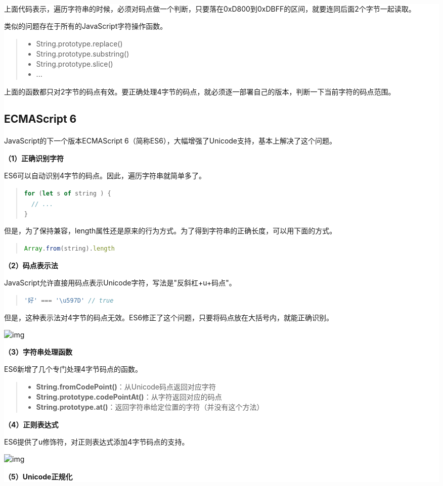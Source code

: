 上面代码表示，遍历字符串的时候，必须对码点做一个判断，只要落在0xD800到0xDBFF的区间，就要连同后面2个字节一起读取。

类似的问题存在于所有的JavaScript字符操作函数。

> - String.prototype.replace()
> - String.prototype.substring()
> - String.prototype.slice()
> - ...

上面的函数都只对2字节的码点有效。要正确处理4字节的码点，就必须逐一部署自己的版本，判断一下当前字符的码点范围。

## ECMAScript 6

JavaScript的下一个版本ECMAScript 6（简称ES6），大幅增强了Unicode支持，基本上解决了这个问题。

**（1）正确识别字符**

ES6可以自动识别4字节的码点。因此，遍历字符串就简单多了。

> ```javascript
> for (let s of string ) {
>   // ...
> }
> ```

但是，为了保持兼容，length属性还是原来的行为方式。为了得到字符串的正确长度，可以用下面的方式。

> ```javascript
> Array.from(string).length
> ```

**（2）码点表示法**

JavaScript允许直接用码点表示Unicode字符，写法是"反斜杠+u+码点"。

> ```javascript
> '好' === '\u597D' // true
> ```

但是，这种表示法对4字节的码点无效。ES6修正了这个问题，只要将码点放在大括号内，就能正确识别。

![img](http://www.ruanyifeng.com/blogimg/asset/2014/bg2014121123.png)

**（3）字符串处理函数**

ES6新增了几个专门处理4字节码点的函数。

> - **String.fromCodePoint()**：从Unicode码点返回对应字符
> - **String.prototype.codePointAt()**：从字符返回对应的码点
> - **String.prototype.at()**：返回字符串给定位置的字符（并没有这个方法）

**（4）正则表达式**

ES6提供了u修饰符，对正则表达式添加4字节码点的支持。

![img](http://www.ruanyifeng.com/blogimg/asset/2014/bg2014121124.png)

**（5）Unicode正规化**
